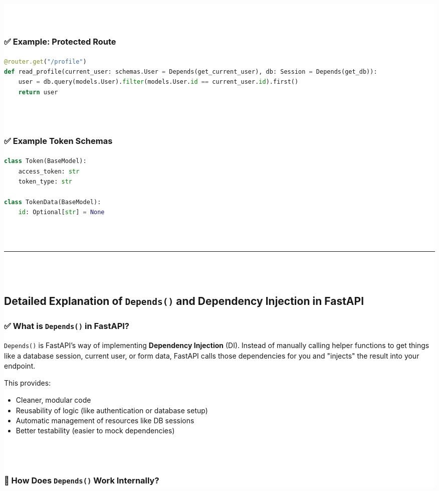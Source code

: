 <br>
<br>

### ✅ Example: Protected Route

```python
@router.get("/profile")
def read_profile(current_user: schemas.User = Depends(get_current_user), db: Session = Depends(get_db)):
    user = db.query(models.User).filter(models.User.id == current_user.id).first()
    return user
```

<br>
<br>

### ✅ Example Token Schemas

```python
class Token(BaseModel):
    access_token: str
    token_type: str

class TokenData(BaseModel):
    id: Optional[str] = None
```

<br>
<br>

---

<br>
<br>

## Detailed Explanation of `Depends()` and Dependency Injection in FastAPI

### ✅ What is `Depends()` in FastAPI?

`Depends()` is FastAPI’s way of implementing **Dependency Injection** (DI). Instead of manually calling helper functions to get things like a database session, current user, or form data, FastAPI calls those dependencies for you and "injects" the result into your endpoint.

This provides:

- Cleaner, modular code
- Reusability of logic (like authentication or database setup)
- Automatic management of resources like DB sessions
- Better testability (easier to mock dependencies)

<br>
<br>

### 🧠 How Does `Depends()` Work Internally?

